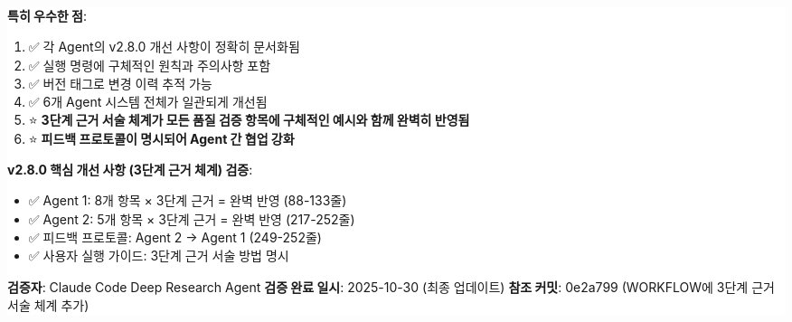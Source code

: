 **특히 우수한 점**:

1. ✅ 각 Agent의 v2.8.0 개선 사항이 정확히 문서화됨
2. ✅ 실행 명령에 구체적인 원칙과 주의사항 포함
3. ✅ 버전 태그로 변경 이력 추적 가능
4. ✅ 6개 Agent 시스템 전체가 일관되게 개선됨
5. ⭐ **3단계 근거 서술 체계가 모든 품질 검증 항목에 구체적인 예시와 함께 완벽히 반영됨**
6. ⭐ **피드백 프로토콜이 명시되어 Agent 간 협업 강화**

**v2.8.0 핵심 개선 사항 (3단계 근거 체계) 검증**:

- ✅ Agent 1: 8개 항목 × 3단계 근거 = 완벽 반영 (88-133줄)
- ✅ Agent 2: 5개 항목 × 3단계 근거 = 완벽 반영 (217-252줄)
- ✅ 피드백 프로토콜: Agent 2 → Agent 1 (249-252줄)
- ✅ 사용자 실행 가이드: 3단계 근거 서술 방법 명시

**검증자**: Claude Code Deep Research Agent
**검증 완료 일시**: 2025-10-30 (최종 업데이트)
**참조 커밋**: 0e2a799 (WORKFLOW에 3단계 근거 서술 체계 추가)
